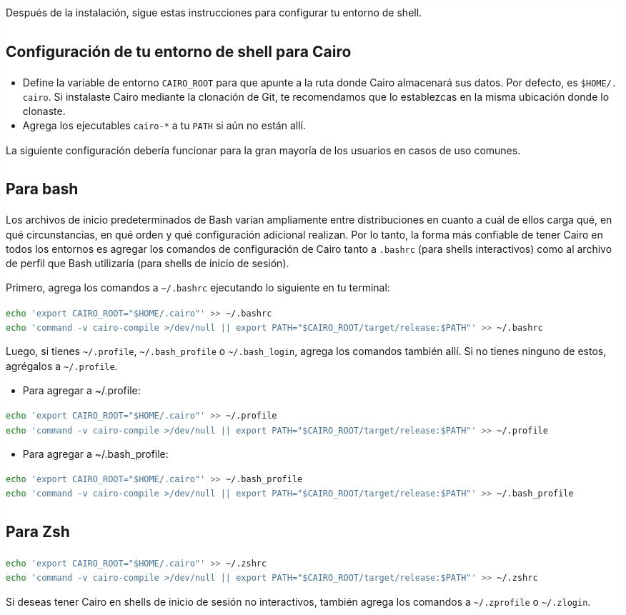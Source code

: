 Después de la instalación, sigue estas instrucciones para configurar tu entorno de shell.

## Configuración de tu entorno de shell para Cairo
* Define la variable de entorno `CAIRO_ROOT` para que apunte a la ruta donde Cairo almacenará sus datos. Por defecto, es `$HOME/.cairo`. Si instalaste Cairo mediante la clonación de Git, te recomendamos que lo establezcas en la misma ubicación donde lo clonaste.
* Agrega los ejecutables `cairo-*` a tu `PATH` si aún no están allí.

La siguiente configuración debería funcionar para la gran mayoría de los usuarios en casos de uso comunes.

## Para bash
Los archivos de inicio predeterminados de Bash varían ampliamente entre distribuciones en cuanto a cuál de ellos carga qué, en qué circunstancias, en qué orden y qué configuración adicional realizan. Por lo tanto, la forma más confiable de tener Cairo en todos los entornos es agregar los comandos de configuración de Cairo tanto a `.bashrc` (para shells interactivos) como al archivo de perfil que Bash utilizaría (para shells de inicio de sesión).

Primero, agrega los comandos a `~/.bashrc` ejecutando lo siguiente en tu terminal:

```bash
echo 'export CAIRO_ROOT="$HOME/.cairo"' >> ~/.bashrc
echo 'command -v cairo-compile >/dev/null || export PATH="$CAIRO_ROOT/target/release:$PATH"' >> ~/.bashrc
```

Luego, si tienes `~/.profile`, `~/.bash_profile` o `~/.bash_login`, agrega los comandos también allí. Si no tienes ninguno de estos, agrégalos a `~/.profile`.

* Para agregar a ~/.profile:

```bash
echo 'export CAIRO_ROOT="$HOME/.cairo"' >> ~/.profile
echo 'command -v cairo-compile >/dev/null || export PATH="$CAIRO_ROOT/target/release:$PATH"' >> ~/.profile
```

* Para agregar a ~/.bash_profile:

```bash
echo 'export CAIRO_ROOT="$HOME/.cairo"' >> ~/.bash_profile
echo 'command -v cairo-compile >/dev/null || export PATH="$CAIRO_ROOT/target/release:$PATH"' >> ~/.bash_profile
```
    
## Para Zsh

```bash
echo 'export CAIRO_ROOT="$HOME/.cairo"' >> ~/.zshrc
echo 'command -v cairo-compile >/dev/null || export PATH="$CAIRO_ROOT/target/release:$PATH"' >> ~/.zshrc
```

Si deseas tener Cairo en shells de inicio de sesión no interactivos, también agrega los comandos a `~/.zprofile` o `~/.zlogin`.
